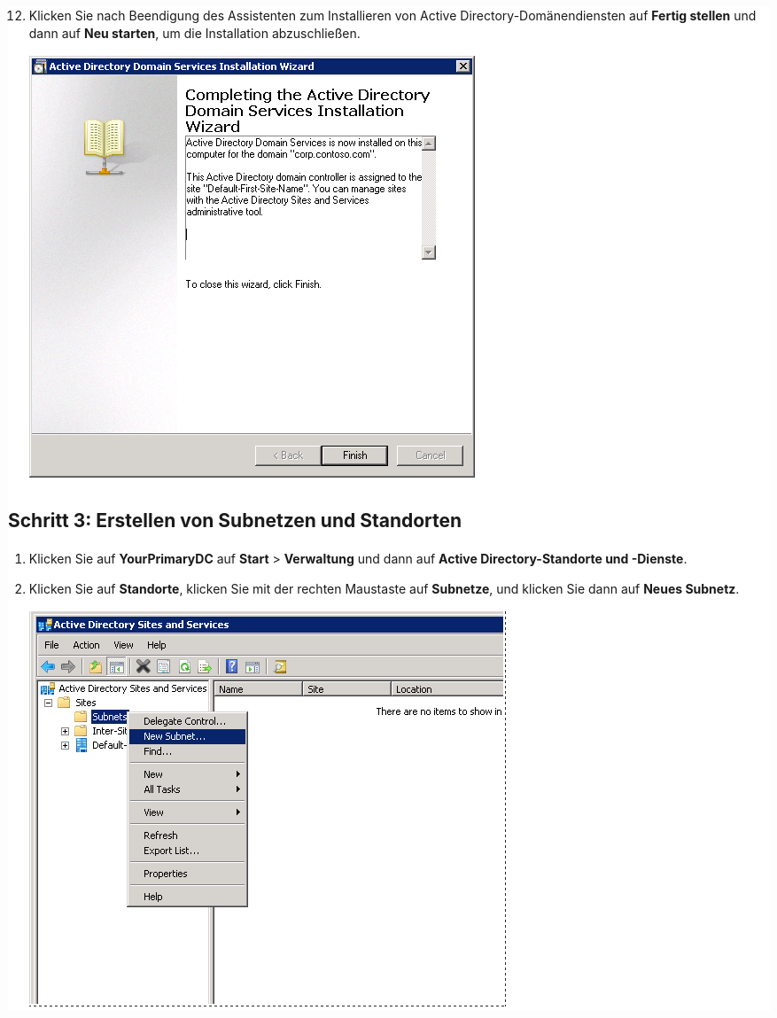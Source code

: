 12. Klicken Sie nach Beendigung des Assistenten zum Installieren von Active Directory-Domänendiensten auf **Fertig stellen** und dann auf **Neu starten**, um die Installation abzuschließen.

    ![InstallCorpForest12](./media/virtual-networks-install-replica-active-directory-domain-controller/InstallCorpForest12.png)



Schritt 3: Erstellen von Subnetzen und Standorten
-------------------------------------------------

1.  Klicken Sie auf **YourPrimaryDC** auf **Start** \> **Verwaltung** und dann auf **Active Directory-Standorte und -Dienste**.
2.  Klicken Sie auf **Standorte**, klicken Sie mit der rechten Maustaste auf **Subnetze**, und klicken Sie dann auf **Neues Subnetz**.

    ![CreateSubnetsandSites1](./media/virtual-networks-install-replica-active-directory-domain-controller/CreateSubnetsandSites1.png)
